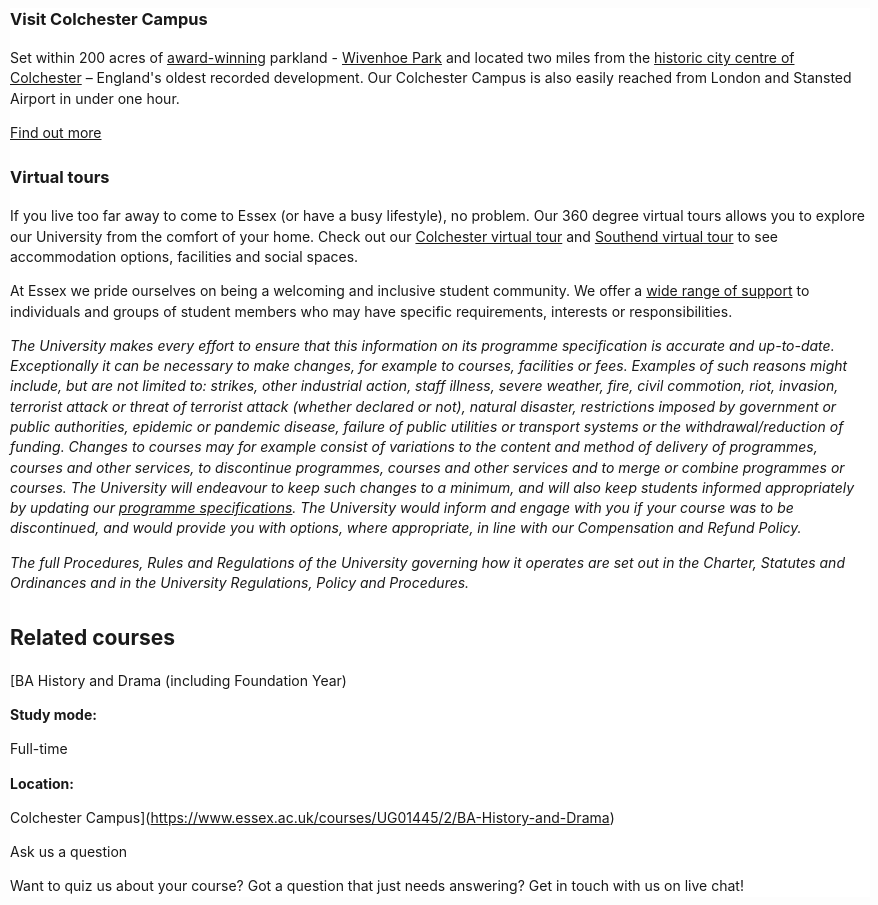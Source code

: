 ### Visit Colchester Campus

Set within 200 acres of [award-winning](https://www.essex.ac.uk/news/2022/07/26/green-flag-2022) parkland - [Wivenhoe Park](https://www.essex.ac.uk/wivenhoe-park) and located two miles from the [historic city centre of Colchester](https://www.essex.ac.uk/life/colchester-campus/local-area) – England's oldest recorded development. Our Colchester Campus is also easily reached from London and Stansted Airport in under one hour.

[Find out more](https://www.essex.ac.uk/life/colchester-campus)

### Virtual tours

If you live too far away to come to Essex (or have a busy lifestyle), no problem. Our 360 degree virtual tours allows you to explore our University from the comfort of your home. Check out our [Colchester virtual tour](https://www1.essex.ac.uk/virtual-tours/colchester) and [Southend virtual tour](https://www1.essex.ac.uk/virtual-tours/southend) to see accommodation options, facilities and social spaces.

At Essex we pride ourselves on being a welcoming and inclusive student community. We offer a [wide range of support](https://www.essex.ac.uk/student/equality-and-diversity) to individuals and groups of student members who may have specific requirements, interests or responsibilities.

*The University makes every effort to ensure that this information on its programme specification is accurate and up-to-date. Exceptionally it can be necessary to make changes, for example to courses, facilities or fees. Examples of such reasons might include, but are not limited to: strikes, other industrial action, staff illness, severe weather, fire, civil commotion, riot, invasion, terrorist attack or threat of terrorist attack (whether declared or not), natural disaster, restrictions imposed by government or public authorities, epidemic or pandemic disease, failure of public utilities or transport systems or the withdrawal/reduction of funding. Changes to courses may for example consist of variations to the content and method of delivery of programmes, courses and other services, to discontinue programmes, courses and other services and to merge or combine programmes or courses. The University will endeavour to keep such changes to a minimum, and will also keep students informed appropriately by updating our [programme specifications](http://www.essex.ac.uk/programmespecs/). The University would inform and engage with you if your course was to be discontinued, and would provide you with options, where appropriate, in line with our Compensation and Refund Policy.*

*The full Procedures, Rules and Regulations of the University governing how it operates are set out in the Charter, Statutes and
Ordinances and in the University Regulations, Policy and Procedures.*

## Related courses

[BA History and Drama (including Foundation Year)

**Study mode:**

Full-time

**Location:**

Colchester Campus](https://www.essex.ac.uk/courses/UG01445/2/BA-History-and-Drama)

Ask us a question

Want to quiz us about your course? Got a question that just needs answering? Get in touch with us on live chat!
